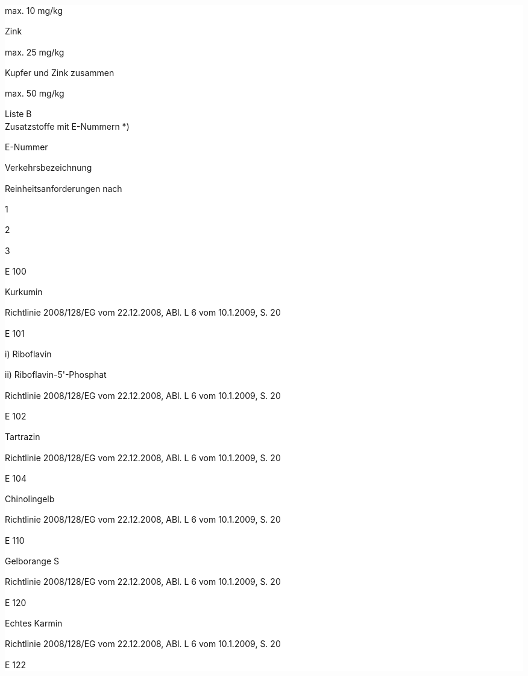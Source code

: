 max. 10 mg/kg

Zink

max. 25 mg/kg

Kupfer und Zink zusammen

max. 50 mg/kg

Liste B  
Zusatzstoffe mit E-Nummern \*)

E-Nummer

Verkehrsbezeichnung

Reinheitsanforderungen nach

1

2

3

E 100

Kurkumin

Richtlinie 2008/128/EG vom 22.12.2008, ABl. L 6 vom 10.1.2009, S. 20

E 101

i) Riboflavin

ii) Riboflavin-5'-Phosphat

Richtlinie 2008/128/EG vom 22.12.2008, ABl. L 6 vom 10.1.2009, S. 20

E 102

Tartrazin

Richtlinie 2008/128/EG vom 22.12.2008, ABl. L 6 vom 10.1.2009, S. 20

E 104

Chinolingelb

Richtlinie 2008/128/EG vom 22.12.2008, ABl. L 6 vom 10.1.2009, S. 20

E 110

Gelborange S

Richtlinie 2008/128/EG vom 22.12.2008, ABl. L 6 vom 10.1.2009, S. 20

E 120

Echtes Karmin

Richtlinie 2008/128/EG vom 22.12.2008, ABl. L 6 vom 10.1.2009, S. 20

E 122
